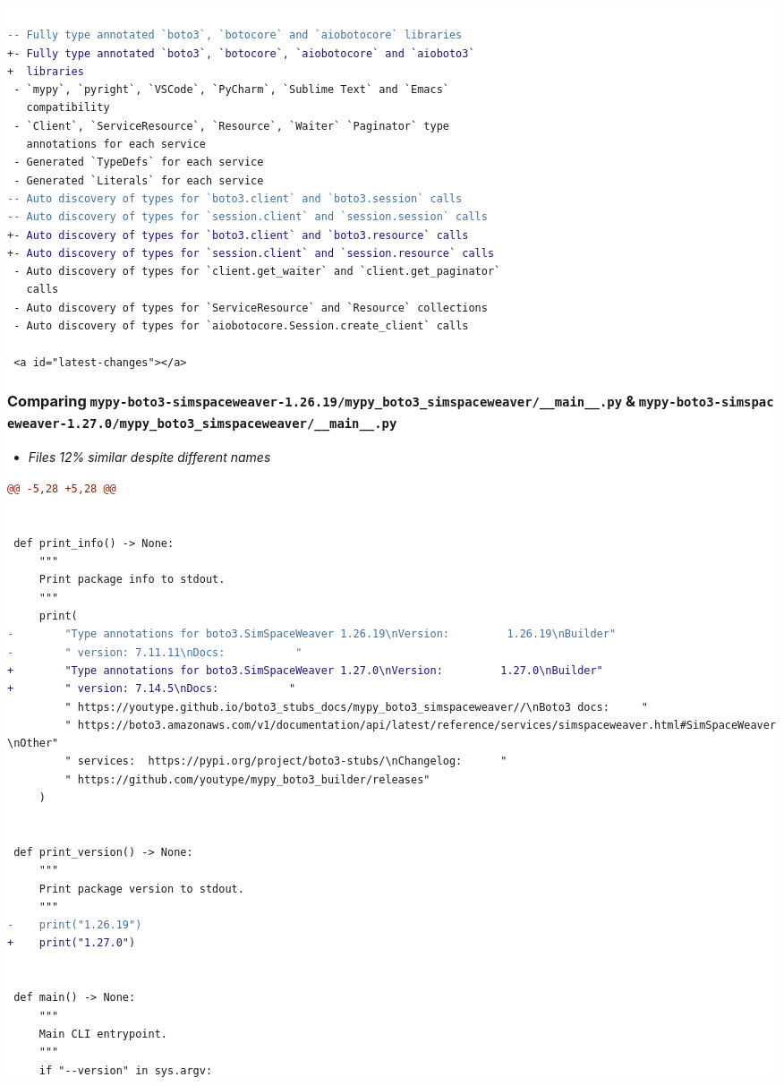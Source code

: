 ```diff
 
-- Fully type annotated `boto3`, `botocore` and `aiobotocore` libraries
+- Fully type annotated `boto3`, `botocore`, `aiobotocore` and `aioboto3`
+  libraries
 - `mypy`, `pyright`, `VSCode`, `PyCharm`, `Sublime Text` and `Emacs`
   compatibility
 - `Client`, `ServiceResource`, `Resource`, `Waiter` `Paginator` type
   annotations for each service
 - Generated `TypeDefs` for each service
 - Generated `Literals` for each service
-- Auto discovery of types for `boto3.client` and `boto3.session` calls
-- Auto discovery of types for `session.client` and `session.session` calls
+- Auto discovery of types for `boto3.client` and `boto3.resource` calls
+- Auto discovery of types for `session.client` and `session.resource` calls
 - Auto discovery of types for `client.get_waiter` and `client.get_paginator`
   calls
 - Auto discovery of types for `ServiceResource` and `Resource` collections
 - Auto discovery of types for `aiobotocore.Session.create_client` calls
 
 <a id="latest-changes"></a>
```

### Comparing `mypy-boto3-simspaceweaver-1.26.19/mypy_boto3_simspaceweaver/__main__.py` & `mypy-boto3-simspaceweaver-1.27.0/mypy_boto3_simspaceweaver/__main__.py`

 * *Files 12% similar despite different names*

```diff
@@ -5,28 +5,28 @@
 
 
 def print_info() -> None:
     """
     Print package info to stdout.
     """
     print(
-        "Type annotations for boto3.SimSpaceWeaver 1.26.19\nVersion:         1.26.19\nBuilder"
-        " version: 7.11.11\nDocs:           "
+        "Type annotations for boto3.SimSpaceWeaver 1.27.0\nVersion:         1.27.0\nBuilder"
+        " version: 7.14.5\nDocs:           "
         " https://youtype.github.io/boto3_stubs_docs/mypy_boto3_simspaceweaver//\nBoto3 docs:     "
         " https://boto3.amazonaws.com/v1/documentation/api/latest/reference/services/simspaceweaver.html#SimSpaceWeaver\nOther"
         " services:  https://pypi.org/project/boto3-stubs/\nChangelog:      "
         " https://github.com/youtype/mypy_boto3_builder/releases"
     )
 
 
 def print_version() -> None:
     """
     Print package version to stdout.
     """
-    print("1.26.19")
+    print("1.27.0")
 
 
 def main() -> None:
     """
     Main CLI entrypoint.
     """
     if "--version" in sys.argv:
```